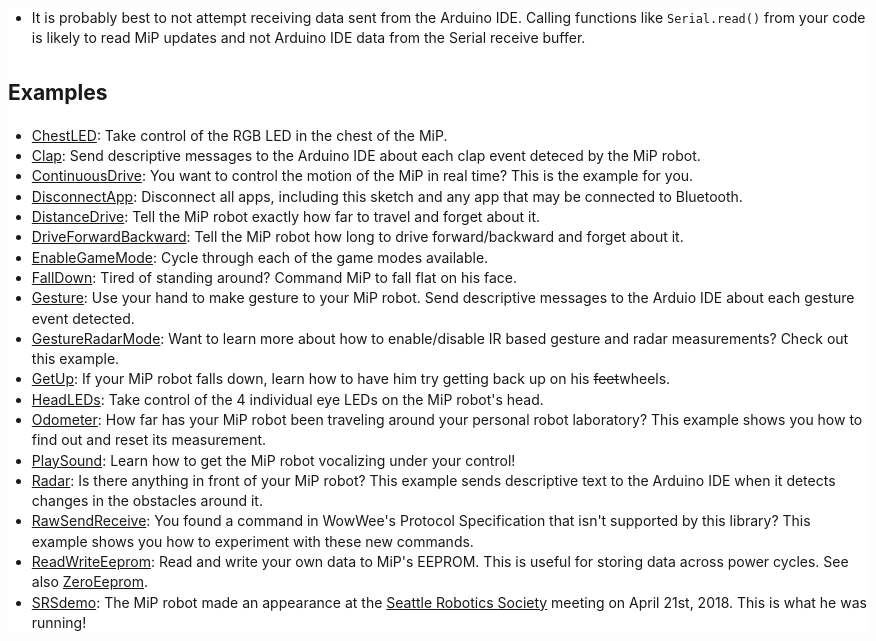 * It is probably best to not attempt receiving data sent from the Arduino IDE. Calling functions like ```Serial.read()``` from your code is likely to read MiP updates and not Arduino IDE data from the Serial receive buffer.

## Examples
* [ChestLED](https://github.com/adamgreen/MiP_ProMini-Pack/blob/master/Arduino/MiP_ProMini_Pack_Library/examples/ChestLED/ChestLED.ino): Take control of the RGB LED in the chest of the MiP.
* [Clap](https://github.com/adamgreen/MiP_ProMini-Pack/blob/master/Arduino/MiP_ProMini_Pack_Library/examples/Clap/Clap.ino): Send descriptive messages to the Arduino IDE about each clap event deteced by the MiP robot.
* [ContinuousDrive](https://github.com/adamgreen/MiP_ProMini-Pack/blob/master/Arduino/MiP_ProMini_Pack_Library/examples/ContinuousDrive/ContinuousDrive.ino): You want to control the motion of the MiP in real time? This is the example for you.
* [DisconnectApp](https://github.com/adamgreen/MiP_ProMini-Pack/blob/master/Arduino/MiP_ProMini_Pack_Library/examples/DisconnectApp/DisconnectApp.ino): Disconnect all apps, including this sketch and any app that may be connected to Bluetooth.
* [DistanceDrive](https://github.com/adamgreen/MiP_ProMini-Pack/blob/master/Arduino/MiP_ProMini_Pack_Library/examples/DistanceDrive/DistanceDrive.ino): Tell the MiP robot exactly how far to travel and forget about it.
* [DriveForwardBackward](https://github.com/adamgreen/MiP_ProMini-Pack/blob/master/Arduino/MiP_ProMini_Pack_Library/examples/DriveForwardBackward/DriveForwardBackward.ino): Tell the MiP robot how long to drive forward/backward and forget about it.
* [EnableGameMode](https://github.com/adamgreen/MiP_ProMini-Pack/blob/master/Arduino/MiP_ProMini_Pack_Library/examples/EnableGameMode/EnableGameMode.ino): Cycle through each of the game modes available.
* [FallDown](https://github.com/adamgreen/MiP_ProMini-Pack/blob/master/Arduino/MiP_ProMini_Pack_Library/examples/FallDown/FallDown.ino): Tired of standing around? Command MiP to fall flat on his face.
* [Gesture](https://github.com/adamgreen/MiP_ProMini-Pack/blob/master/Arduino/MiP_ProMini_Pack_Library/examples/Gesture/Gesture.ino): Use your hand to make gesture to your MiP robot. Send descriptive messages to the Arduio IDE about each gesture event detected.
* [GestureRadarMode](https://github.com/adamgreen/MiP_ProMini-Pack/blob/master/Arduino/MiP_ProMini_Pack_Library/examples/GestureRadarMode/GestureRadarMode.ino): Want to learn more about how to enable/disable IR based gesture and radar measurements? Check out this example.
* [GetUp](https://github.com/adamgreen/MiP_ProMini-Pack/blob/master/Arduino/MiP_ProMini_Pack_Library/examples/GetUp/GetUp.ino): If your MiP robot falls down, learn how to have him try getting back up on his ~~feet~~wheels.
* [HeadLEDs](https://github.com/adamgreen/MiP_ProMini-Pack/blob/master/Arduino/MiP_ProMini_Pack_Library/examples/HeadLEDs/HeadLEDs.ino): Take control of the 4 individual eye LEDs on the MiP robot's head.
* [Odometer](https://github.com/adamgreen/MiP_ProMini-Pack/blob/master/Arduino/MiP_ProMini_Pack_Library/examples/Odometer/Odometer.ino): How far has your MiP robot been traveling around your personal robot laboratory? This example shows you how to find out and reset its measurement.
* [PlaySound](https://github.com/adamgreen/MiP_ProMini-Pack/blob/master/Arduino/MiP_ProMini_Pack_Library/examples/PlaySound/PlaySound.ino): Learn how to get the MiP robot vocalizing under your control!
* [Radar](https://github.com/adamgreen/MiP_ProMini-Pack/blob/master/Arduino/MiP_ProMini_Pack_Library/examples/Radar/Radar.ino): Is there anything in front of your MiP robot? This example sends descriptive text to the Arduino IDE when it detects changes in the obstacles around it.
* [RawSendReceive](https://github.com/adamgreen/MiP_ProMini-Pack/blob/master/Arduino/MiP_ProMini_Pack_Library/examples/RawSendReceive/RawSendReceive.ino): You found a command in WowWee's Protocol Specification that isn't supported by this library? This example shows you how to experiment with these new commands.
* [ReadWriteEeprom](https://github.com/adamgreen/MiP_ProMini-Pack/blob/master/Arduino/MiP_ProMini_Pack_Library/examples/ReadWriteEeprom/ReadWriteEeprom.ino): Read and write your own data to MiP's EEPROM. This is useful for storing data across power cycles. See also [ZeroEeprom](https://github.com/adamgreen/MiP_ProMini-Pack/blob/master/Arduino/MiP_ProMini_Pack_Library/examples/ZeroEeprom/ZeroEeprom.ino).
* [SRSdemo](https://github.com/adamgreen/MiP_ProMini-Pack/blob/master/Arduino/MiP_ProMini_Pack_Library/examples/SRSdemo/SRSdemo.ino): The MiP robot made an appearance at the [Seattle Robotics Society](http://www.seattlerobotics.org) meeting on April 21st, 2018. This is what he was running!